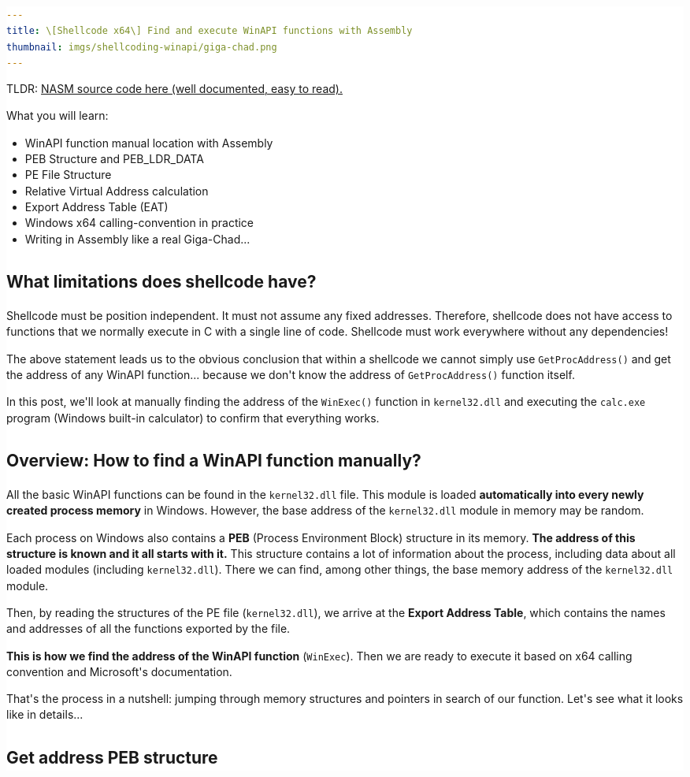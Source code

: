 ```yaml
---
title: \[Shellcode x64\] Find and execute WinAPI functions with Assembly
thumbnail: imgs/shellcoding-winapi/giga-chad.png
---
```


TLDR: [NASM source code here (well documented, easy to read).](https://github.com/Print3M/shellcodes/blob/main/calc-exe.asm)

What you will learn:

- WinAPI function manual location with Assembly
- PEB Structure and PEB_LDR_DATA
- PE File Structure
- Relative Virtual Address calculation
- Export Address Table (EAT)
- Windows x64 calling-convention in practice
- Writing in Assembly like a real Giga-Chad...

## What limitations does shellcode have?

Shellcode must be position independent. It must not assume any fixed addresses. Therefore, shellcode does not have access to functions that we normally execute in C with a single line of code. Shellcode must work everywhere without any dependencies!

The above statement leads us to the obvious conclusion that within a shellcode we cannot simply use `GetProcAddress()` and get the address of any WinAPI function... because we don't know the address of `GetProcAddress()` function itself.

In this post, we'll look at manually finding the address of the `WinExec()` function in `kernel32.dll` and executing the `calc.exe` program (Windows built-in calculator) to confirm that everything works.

## Overview: How to find a WinAPI function manually?

All the basic WinAPI functions can be found in the `kernel32.dll` file. This module is loaded **automatically into every newly created process memory** in Windows. However, the base address of the `kernel32.dll` module in memory may be random.

Each process on Windows also contains a **PEB** (Process Environment Block) structure in its memory. **The address of this structure is known and it all starts with it.** This structure contains a lot of information about the process, including data about all loaded modules (including `kernel32.dll`). There we can find, among other things, the base memory address of the `kernel32.dll` module.

Then, by reading the structures of the PE file (`kernel32.dll`), we arrive at the **Export Address Table**, which contains the names and addresses of all the functions exported by the file.

**This is how we find the address of the WinAPI function** (`WinExec`). Then we are ready to execute it based on x64 calling convention and Microsoft's documentation.

That's the process in a nutshell: jumping through memory structures and pointers in search of our function. Let's see what it looks like in details...

## Get address PEB structure
